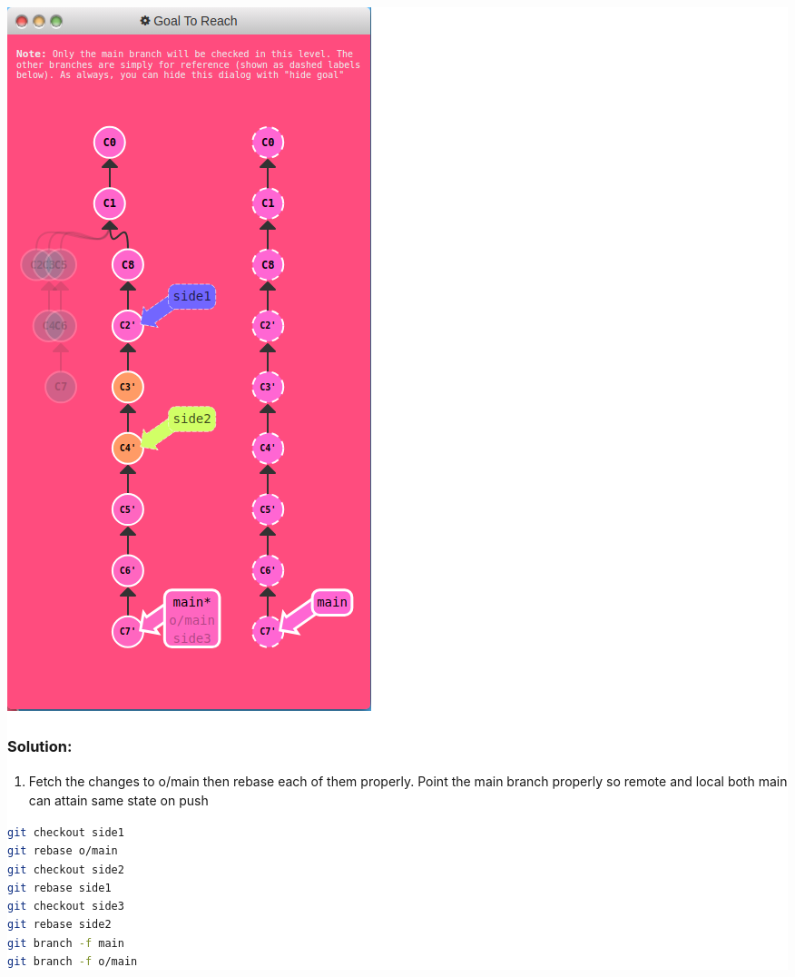 ![image.png](../images/Version%20Control/Git-Remote%2010f4d591802a80358a1ce5181e0a9be8/image%2011.png)

### Solution:

1. Fetch the changes to o/main then rebase each of them properly. Point the main branch properly so remote and local both main can attain same state on push

```bash
git checkout side1
git rebase o/main
git checkout side2
git rebase side1
git checkout side3
git rebase side2
git branch -f main
git branch -f o/main
```
